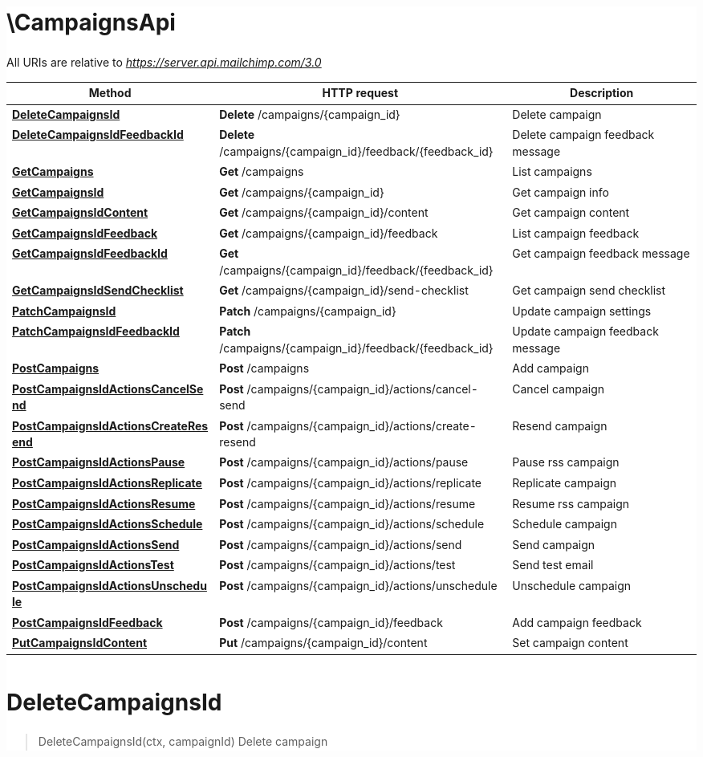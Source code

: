# \CampaignsApi

All URIs are relative to *https://server.api.mailchimp.com/3.0*

Method | HTTP request | Description
------------- | ------------- | -------------
[**DeleteCampaignsId**](CampaignsApi.md#DeleteCampaignsId) | **Delete** /campaigns/{campaign_id} | Delete campaign
[**DeleteCampaignsIdFeedbackId**](CampaignsApi.md#DeleteCampaignsIdFeedbackId) | **Delete** /campaigns/{campaign_id}/feedback/{feedback_id} | Delete campaign feedback message
[**GetCampaigns**](CampaignsApi.md#GetCampaigns) | **Get** /campaigns | List campaigns
[**GetCampaignsId**](CampaignsApi.md#GetCampaignsId) | **Get** /campaigns/{campaign_id} | Get campaign info
[**GetCampaignsIdContent**](CampaignsApi.md#GetCampaignsIdContent) | **Get** /campaigns/{campaign_id}/content | Get campaign content
[**GetCampaignsIdFeedback**](CampaignsApi.md#GetCampaignsIdFeedback) | **Get** /campaigns/{campaign_id}/feedback | List campaign feedback
[**GetCampaignsIdFeedbackId**](CampaignsApi.md#GetCampaignsIdFeedbackId) | **Get** /campaigns/{campaign_id}/feedback/{feedback_id} | Get campaign feedback message
[**GetCampaignsIdSendChecklist**](CampaignsApi.md#GetCampaignsIdSendChecklist) | **Get** /campaigns/{campaign_id}/send-checklist | Get campaign send checklist
[**PatchCampaignsId**](CampaignsApi.md#PatchCampaignsId) | **Patch** /campaigns/{campaign_id} | Update campaign settings
[**PatchCampaignsIdFeedbackId**](CampaignsApi.md#PatchCampaignsIdFeedbackId) | **Patch** /campaigns/{campaign_id}/feedback/{feedback_id} | Update campaign feedback message
[**PostCampaigns**](CampaignsApi.md#PostCampaigns) | **Post** /campaigns | Add campaign
[**PostCampaignsIdActionsCancelSend**](CampaignsApi.md#PostCampaignsIdActionsCancelSend) | **Post** /campaigns/{campaign_id}/actions/cancel-send | Cancel campaign
[**PostCampaignsIdActionsCreateResend**](CampaignsApi.md#PostCampaignsIdActionsCreateResend) | **Post** /campaigns/{campaign_id}/actions/create-resend | Resend campaign
[**PostCampaignsIdActionsPause**](CampaignsApi.md#PostCampaignsIdActionsPause) | **Post** /campaigns/{campaign_id}/actions/pause | Pause rss campaign
[**PostCampaignsIdActionsReplicate**](CampaignsApi.md#PostCampaignsIdActionsReplicate) | **Post** /campaigns/{campaign_id}/actions/replicate | Replicate campaign
[**PostCampaignsIdActionsResume**](CampaignsApi.md#PostCampaignsIdActionsResume) | **Post** /campaigns/{campaign_id}/actions/resume | Resume rss campaign
[**PostCampaignsIdActionsSchedule**](CampaignsApi.md#PostCampaignsIdActionsSchedule) | **Post** /campaigns/{campaign_id}/actions/schedule | Schedule campaign
[**PostCampaignsIdActionsSend**](CampaignsApi.md#PostCampaignsIdActionsSend) | **Post** /campaigns/{campaign_id}/actions/send | Send campaign
[**PostCampaignsIdActionsTest**](CampaignsApi.md#PostCampaignsIdActionsTest) | **Post** /campaigns/{campaign_id}/actions/test | Send test email
[**PostCampaignsIdActionsUnschedule**](CampaignsApi.md#PostCampaignsIdActionsUnschedule) | **Post** /campaigns/{campaign_id}/actions/unschedule | Unschedule campaign
[**PostCampaignsIdFeedback**](CampaignsApi.md#PostCampaignsIdFeedback) | **Post** /campaigns/{campaign_id}/feedback | Add campaign feedback
[**PutCampaignsIdContent**](CampaignsApi.md#PutCampaignsIdContent) | **Put** /campaigns/{campaign_id}/content | Set campaign content


# **DeleteCampaignsId**
> DeleteCampaignsId(ctx, campaignId)
Delete campaign
